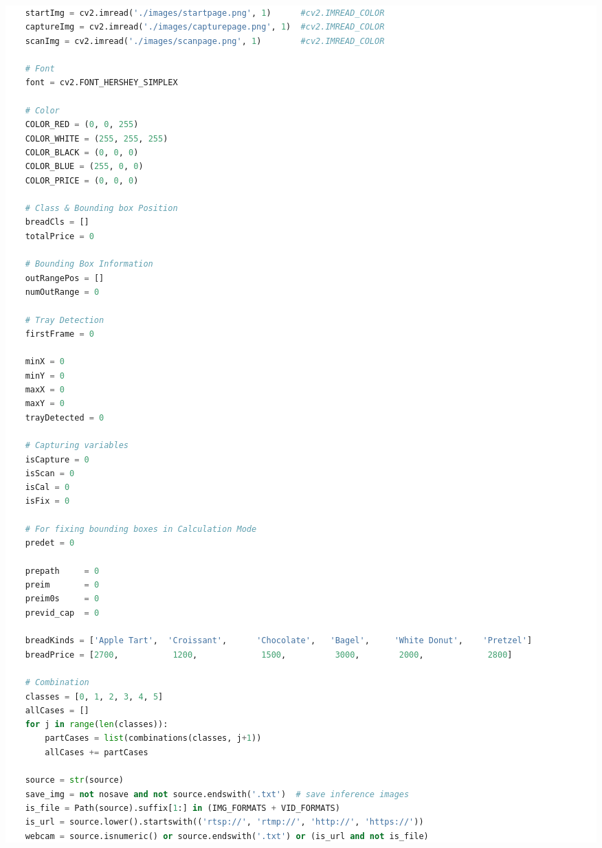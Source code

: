 ```python
    startImg = cv2.imread('./images/startpage.png', 1)      #cv2.IMREAD_COLOR
    captureImg = cv2.imread('./images/capturepage.png', 1)  #cv2.IMREAD_COLOR
    scanImg = cv2.imread('./images/scanpage.png', 1)        #cv2.IMREAD_COLOR

    # Font
    font = cv2.FONT_HERSHEY_SIMPLEX

    # Color 
    COLOR_RED = (0, 0, 255)
    COLOR_WHITE = (255, 255, 255)
    COLOR_BLACK = (0, 0, 0)
    COLOR_BLUE = (255, 0, 0)
    COLOR_PRICE = (0, 0, 0)

    # Class & Bounding box Position
    breadCls = []
    totalPrice = 0

    # Bounding Box Information
    outRangePos = []
    numOutRange = 0

    # Tray Detection
    firstFrame = 0

    minX = 0
    minY = 0
    maxX = 0
    maxY = 0
    trayDetected = 0

    # Capturing variables
    isCapture = 0
    isScan = 0
    isCal = 0
    isFix = 0

    # For fixing bounding boxes in Calculation Mode
    predet = 0

    prepath     = 0
    preim       = 0
    preim0s     = 0
    previd_cap  = 0

    breadKinds = ['Apple Tart',  'Croissant',      'Chocolate',   'Bagel',     'White Donut',    'Pretzel']
    breadPrice = [2700,           1200,             1500,          3000,        2000,             2800]

    # Combination
    classes = [0, 1, 2, 3, 4, 5]
    allCases = []
    for j in range(len(classes)):
        partCases = list(combinations(classes, j+1))
        allCases += partCases
    
    source = str(source)
    save_img = not nosave and not source.endswith('.txt')  # save inference images
    is_file = Path(source).suffix[1:] in (IMG_FORMATS + VID_FORMATS)
    is_url = source.lower().startswith(('rtsp://', 'rtmp://', 'http://', 'https://'))
    webcam = source.isnumeric() or source.endswith('.txt') or (is_url and not is_file)

```